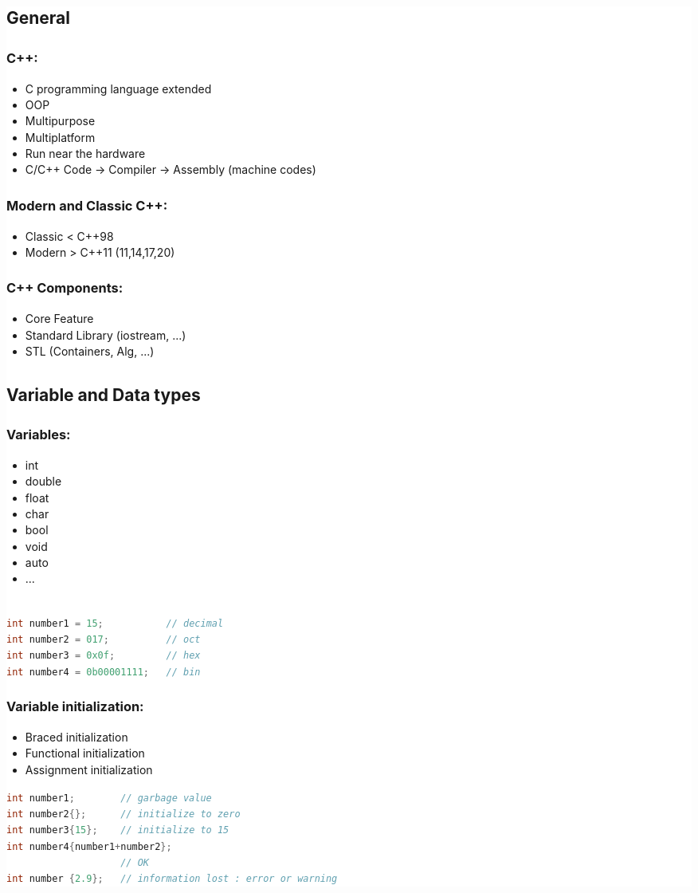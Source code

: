 ## General

### C++:
* C programming language extended
* OOP
* Multipurpose
* Multiplatform
* Run near the hardware
* C/C++ Code -> Compiler -> Assembly (machine codes)

### Modern and Classic C++:
* Classic < C++98
* Modern  > C++11 (11,14,17,20)


### C++ Components:
* Core Feature
* Standard Library (iostream, ...)
* STL (Containers, Alg, ...)


## Variable and Data types
### Variables:
* int
* double
* float
* char
* bool
* void
* auto
* ...

```cpp

int number1 = 15;           // decimal
int number2 = 017;          // oct
int number3 = 0x0f;         // hex
int number4 = 0b00001111;   // bin

```

### Variable initialization:
* Braced initialization
* Functional initialization
* Assignment initialization

```cpp
int number1;        // garbage value
int number2{};      // initialize to zero
int number3{15};    // initialize to 15
int number4{number1+number2};
                    // OK
int number {2.9};   // information lost : error or warning
```
